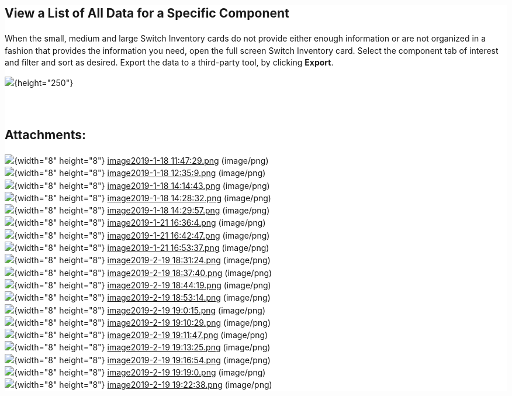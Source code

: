## View a List of All Data for a Specific Component

When the small, medium and large Switch Inventory cards do not provide
either enough information or are not organized in a fashion that
provides the information you need, open the full screen Switch Inventory
card. Select the component tab of interest and filter and sort as
desired. Export the data to a third-party tool, by clicking **Export**.

![](attachments/8367157/9013752.png){height="250"}

 

## Attachments:

![](images/icons/bullet_blue.gif){width="8" height="8"} [image2019-1-18
11:47:29.png](attachments/8367157/9012263.png) (image/png)  
![](images/icons/bullet_blue.gif){width="8" height="8"} [image2019-1-18
12:35:9.png](attachments/8367157/9012269.png) (image/png)  
![](images/icons/bullet_blue.gif){width="8" height="8"} [image2019-1-18
14:14:43.png](attachments/8367157/9012273.png) (image/png)  
![](images/icons/bullet_blue.gif){width="8" height="8"} [image2019-1-18
14:28:32.png](attachments/8367157/9012274.png) (image/png)  
![](images/icons/bullet_blue.gif){width="8" height="8"} [image2019-1-18
14:29:57.png](attachments/8367157/9012275.png) (image/png)  
![](images/icons/bullet_blue.gif){width="8" height="8"} [image2019-1-21
16:36:4.png](attachments/8367157/9012307.png) (image/png)  
![](images/icons/bullet_blue.gif){width="8" height="8"} [image2019-1-21
16:42:47.png](attachments/8367157/9012308.png) (image/png)  
![](images/icons/bullet_blue.gif){width="8" height="8"} [image2019-1-21
16:53:37.png](attachments/8367157/9012309.png) (image/png)  
![](images/icons/bullet_blue.gif){width="8" height="8"} [image2019-2-19
18:31:24.png](attachments/8367157/9013723.png) (image/png)  
![](images/icons/bullet_blue.gif){width="8" height="8"} [image2019-2-19
18:37:40.png](attachments/8367157/9013725.png) (image/png)  
![](images/icons/bullet_blue.gif){width="8" height="8"} [image2019-2-19
18:44:19.png](attachments/8367157/9013726.png) (image/png)  
![](images/icons/bullet_blue.gif){width="8" height="8"} [image2019-2-19
18:53:14.png](attachments/8367157/9013735.png) (image/png)  
![](images/icons/bullet_blue.gif){width="8" height="8"} [image2019-2-19
19:0:15.png](attachments/8367157/9013737.png) (image/png)  
![](images/icons/bullet_blue.gif){width="8" height="8"} [image2019-2-19
19:10:29.png](attachments/8367157/9013741.png) (image/png)  
![](images/icons/bullet_blue.gif){width="8" height="8"} [image2019-2-19
19:11:47.png](attachments/8367157/9013742.png) (image/png)  
![](images/icons/bullet_blue.gif){width="8" height="8"} [image2019-2-19
19:13:25.png](attachments/8367157/9013743.png) (image/png)  
![](images/icons/bullet_blue.gif){width="8" height="8"} [image2019-2-19
19:16:54.png](attachments/8367157/9013744.png) (image/png)  
![](images/icons/bullet_blue.gif){width="8" height="8"} [image2019-2-19
19:19:0.png](attachments/8367157/9013746.png) (image/png)  
![](images/icons/bullet_blue.gif){width="8" height="8"} [image2019-2-19
19:22:38.png](attachments/8367157/9013747.png) (image/png)  